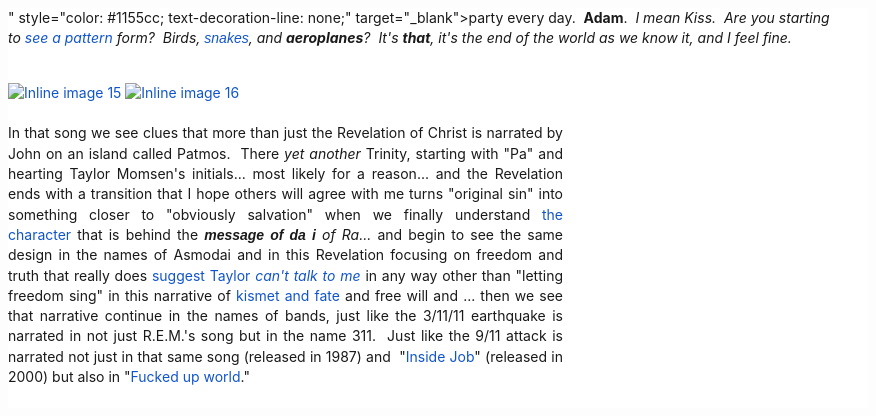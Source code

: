 " style="color: #1155cc; text-decoration-line: none;" target="_blank">party every day</a>. &nbsp;<strong>Adam</strong>. &nbsp;<em>I mean Kiss.&nbsp; Are you starting to&nbsp;<a data-saferedirecturl="https://www.google.com/url?hl=en&amp;q=http://jerusalem.reallyhim.com/&amp;source=gmail&amp;ust=1504010678602000&amp;usg=AFQjCNGdQZDRSswadyVURppjm46RRk6BLw" href="./2017-08-27-new-jerusalem.html
" style="color: #1155cc; text-decoration-line: none;" target="_blank">see a pattern</a>&nbsp;form?&nbsp; Birds,&nbsp;<a data-saferedirecturl="https://www.google.com/url?hl=en&amp;q=http://loch.reallyhim.com/&amp;source=gmail&amp;ust=1504010678602000&amp;usg=AFQjCNFXFLfgMHM_nfOaP2JGyh-g4Oe-IQ" href="./2017-08-25-loch-lives-here-so-does-b-of-bon-jovi.html
" style="color: #1155cc; text-decoration-line: none;" target="_blank"><span style='font-family: "arial black" , sans-serif;'>snakes</span></a>, and&nbsp;<strong>aeroplanes</strong>?&nbsp; It's&nbsp;<strong>that</strong>, it's the end of the world as we know it, and I feel fine.</em></div>
<div style="text-align: justify; width: 555px;">
<em><br /></em></div>
<div style="width: 555px;">
<a class="playable" data-saferedirecturl="https://www.google.com/url?hl=en&amp;q=https://www.youtube.com/watch?v%3DZ0GFRcFm-aY&amp;source=gmail&amp;ust=1504010678602000&amp;usg=AFQjCNECmYLSnwzHeThmqLb1vH_aJOHerw" href="https://www.youtube.com/watch?v=Z0GFRcFm-aY" style="color: #1155cc; text-decoration-line: none;" target="_blank"><img alt="Inline image 15" height="183" src="reqs/fromthemachine.org/EUREKA_files/saved_resource(20)" style="border: 0px; margin-right: 0px;" width="280" /></a>&nbsp;<a class="playable" data-saferedirecturl="https://www.google.com/url?hl=en&amp;q=https://www.youtube.com/watch?v%3DW2OT9CtzG3w&amp;source=gmail&amp;ust=1504010678602000&amp;usg=AFQjCNHYViF02Yhny6l8ON6G0lLtDLBc4w" href="https://www.youtube.com/watch?v=W2OT9CtzG3w" style="color: #1155cc; text-decoration-line: none;" target="_blank"><img alt="Inline image 16" height="183" src="reqs/fromthemachine.org/EUREKA_files/saved_resource(21)" style="border: 0px; margin-right: 0px;" width="223" /></a><em><br /></em></div>
<div style="text-align: justify; width: 555px;">
<em><br /></em></div>
<div style="text-align: justify; width: 555px;">
In that song we see clues that more than just the Revelation of Christ is narrated by John on an island called Patmos.&nbsp; There&nbsp;<i>yet another</i>&nbsp;Trinity, starting with "Pa" and hearting Taylor Momsen's initials... most likely for a reason... and the Revelation ends with a transition that I hope others will agree with me turns "original sin" into something closer to "obviously salvation" when we finally understand&nbsp;<a data-saferedirecturl="https://www.google.com/url?hl=en&amp;q=https://en.wikipedia.org/wiki/Asmodeus&amp;source=gmail&amp;ust=1504010678602000&amp;usg=AFQjCNG7FzxtexNaObX8OEZ1R9DrXPrHXQ" href="https://en.wikipedia.org/wiki/Asmodeus" style="color: #1155cc; text-decoration-line: none;" target="_blank">the character</a>&nbsp;that is behind the&nbsp;<i><b><span style='font-family: "arial black" , sans-serif;'>message of da i</span></b>&nbsp;of Ra...&nbsp;</i>and begin to see the same design in the names of Asmodai and in this Revelation focusing on freedom and truth that really does&nbsp;<a data-saferedirecturl="https://www.google.com/url?hl=en&amp;q=http://yitsheyadam.reallyhim.com&amp;source=gmail&amp;ust=1504010678602000&amp;usg=AFQjCNFalTo7mghw_erWIr8LPXZiYGXZqw" href="https://en.wikipedia.org/wiki/User:Damonthesis" style="color: #1155cc; text-decoration-line: none;" target="_blank">suggest Taylor&nbsp;<i>can't talk to me</i></a>&nbsp;in any way other than "letting freedom sing" in this narrative of&nbsp;<a data-saferedirecturl="https://www.google.com/url?hl=en&amp;q=http://uni.reallyhim.com&amp;source=gmail&amp;ust=1504010678602000&amp;usg=AFQjCNGXzcKADaO2irabK4COTJVakbIeUg" href="./2017-06-08-kismet-kiss-me-taylor.html
" style="color: #1155cc; text-decoration-line: none;" target="_blank">kismet and fate</a>&nbsp;and free will and ... then we see that narrative continue in the names of bands, just like the 3/11/11 earthquake is narrated in not just R.E.M.'s song but in the name 311.&nbsp; Just like the 9/11 attack is narrated not just in that same song (released in 1987) and &nbsp;"<a data-saferedirecturl="https://www.google.com/url?hl=en&amp;q=https://www.youtube.com/watch?v%3DW2OT9CtzG3w&amp;source=gmail&amp;ust=1504010678602000&amp;usg=AFQjCNHYViF02Yhny6l8ON6G0lLtDLBc4w" href="https://www.youtube.com/watch?v=W2OT9CtzG3w" style="color: #1155cc; text-decoration-line: none;" target="_blank">Inside Job</a>" (released in 2000) but also in "<a data-saferedirecturl="https://www.google.com/url?hl=en&amp;q=http://sign.lamc.la&amp;source=gmail&amp;ust=1504010678602000&amp;usg=AFQjCNHXy67wBX2VrpbBpawq-XDo3XKPIw" href="https://www.youtube.com/watch?v=AevgjKPDgfM&amp;feature=youtu.be" style="color: #1155cc; text-decoration-line: none;" target="_blank">Fucked up world</a>." &nbsp;</div>
<div style="text-align: justify; width: 555px;">
<br /></div>
<div style="text-align: justify; width: 555px;">